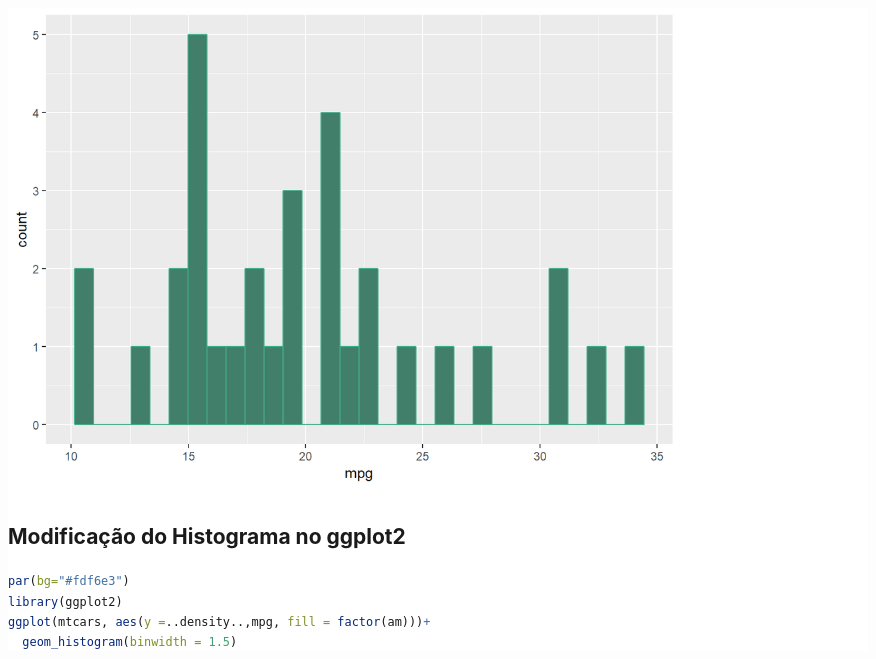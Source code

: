 <img src="06-Histograma_files/figure-html/histogramaggplot-2.png" width="672" />

## Modificação do Histograma no ggplot2


```r
par(bg="#fdf6e3") 
library(ggplot2)
ggplot(mtcars, aes(y =..density..,mpg, fill = factor(am)))+
  geom_histogram(binwidth = 1.5)
```
